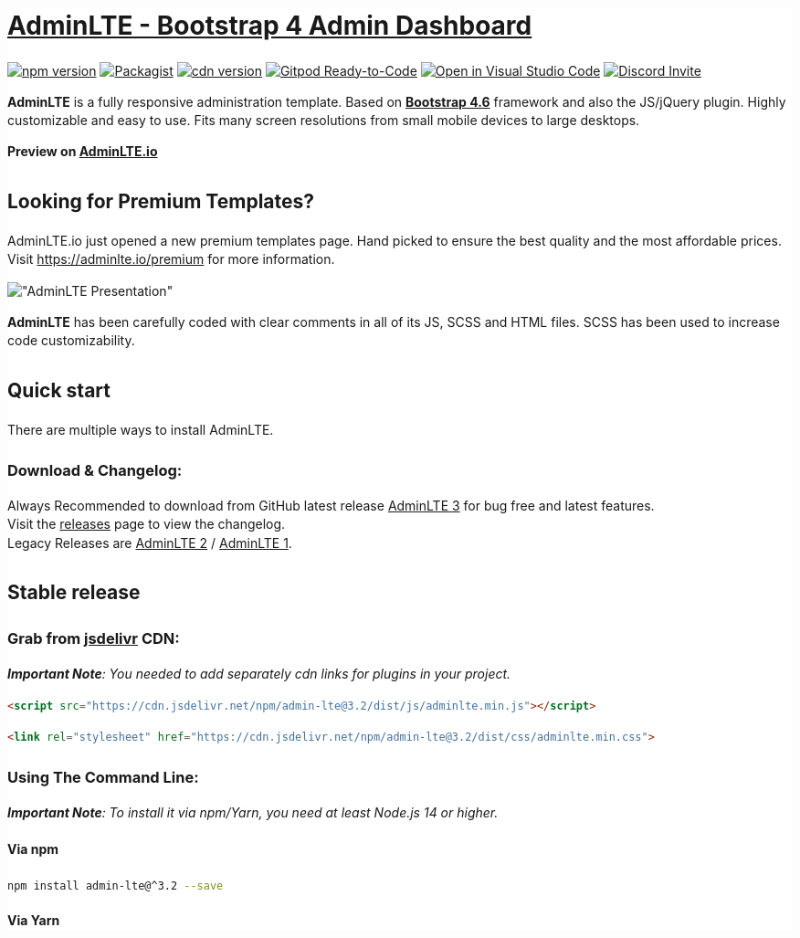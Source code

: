# [AdminLTE - Bootstrap 4 Admin Dashboard](https://adminlte.io)

[![npm version](https://img.shields.io/npm/v/admin-lte/latest.svg)](https://www.npmjs.com/package/admin-lte)
[![Packagist](https://img.shields.io/packagist/v/almasaeed2010/adminlte.svg)](https://packagist.org/packages/almasaeed2010/adminlte)
[![cdn version](https://data.jsdelivr.com/v1/package/npm/admin-lte/badge)](https://www.jsdelivr.com/package/npm/admin-lte)
[![Gitpod Ready-to-Code](https://img.shields.io/badge/Gitpod-Ready--to--Code-blue?logo=gitpod)](https://gitpod.io/from-referrer/)
[![Open in Visual Studio Code](https://open.vscode.dev/badges/open-in-vscode.svg)](https://open.vscode.dev/ColorlibHQ/AdminLTE)
[![Discord Invite](https://img.shields.io/badge/discord-join%20now-green)](https://discord.gg/jfdvjwFqfz)

**AdminLTE** is a fully responsive administration template. Based on **[Bootstrap 4.6](https://getbootstrap.com/)** framework and also the JS/jQuery plugin.
Highly customizable and easy to use. Fits many screen resolutions from small mobile devices to large desktops.

**Preview on [AdminLTE.io](https://adminlte.io/themes/v3)**

## Looking for Premium Templates?

AdminLTE.io just opened a new premium templates page. Hand picked to ensure the best quality and the most affordable
prices. Visit <https://adminlte.io/premium> for more information.

!["AdminLTE Presentation"](https://adminlte.io/AdminLTE3.png "AdminLTE Presentation")

**AdminLTE** has been carefully coded with clear comments in all of its JS, SCSS and HTML files.
SCSS has been used to increase code customizability.

## Quick start
There are multiple ways to install AdminLTE.

### Download & Changelog:
Always Recommended to download from GitHub latest release [AdminLTE 3](https://github.com/ColorlibHQ/AdminLTE/releases/latest) for bug free and latest features.\
Visit the [releases](https://github.com/ColorlibHQ/AdminLTE/releases) page to view the changelog.\
Legacy Releases are [AdminLTE 2](https://github.com/ColorlibHQ/AdminLTE/releases/tag/v2.4.18) / [AdminLTE 1](https://github.com/ColorlibHQ/AdminLTE/releases/tag/1.3.1).

## Stable release
### Grab from [jsdelivr](https://www.jsdelivr.com/package/npm/admin-lte) CDN:
_**Important Note**: You needed to add separately cdn links for plugins in your project._
```html
<script src="https://cdn.jsdelivr.net/npm/admin-lte@3.2/dist/js/adminlte.min.js"></script>
```
```html
<link rel="stylesheet" href="https://cdn.jsdelivr.net/npm/admin-lte@3.2/dist/css/adminlte.min.css">
```
### Using The Command Line:
_**Important Note**: To install it via npm/Yarn, you need at least Node.js 14 or higher._
#### Via npm
```bash
npm install admin-lte@^3.2 --save
```
#### Via Yarn